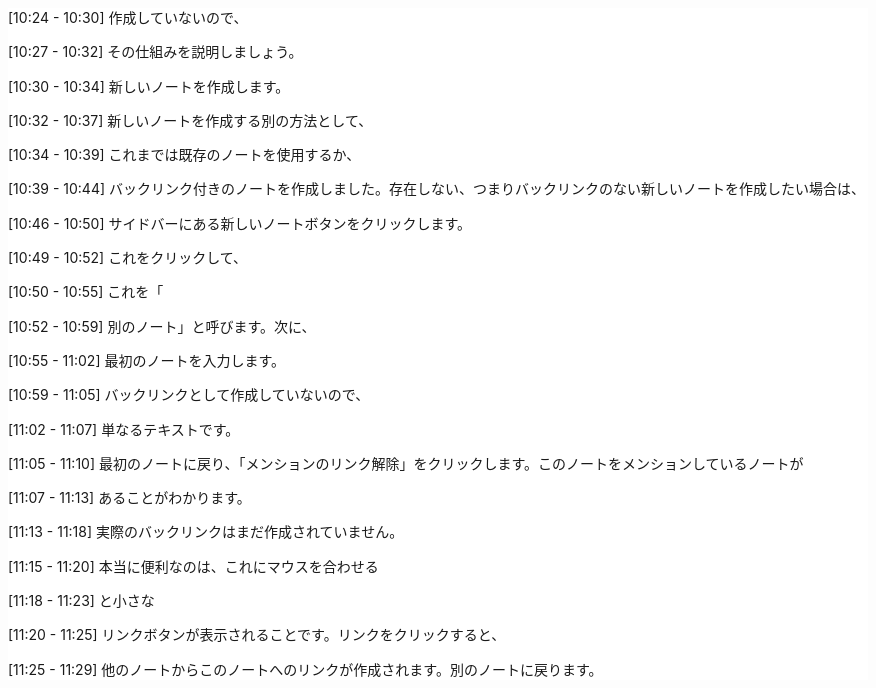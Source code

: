 [10:24 - 10:30]
作成していないので、

[10:27 - 10:32]
その仕組みを説明しましょう。

[10:30 - 10:34]
新しいノートを作成します。

[10:32 - 10:37]
新しいノートを作成する別の方法として、

[10:34 - 10:39]
これまでは既存のノートを使用するか、

[10:39 - 10:44]
バックリンク付きのノートを作成しました。存在しない、つまりバックリンクのない新しいノートを作成したい場合は、

[10:46 - 10:50]
サイドバーにある新しいノートボタンをクリックします。

[10:49 - 10:52]
これをクリックして、

[10:50 - 10:55]
これを「

[10:52 - 10:59]
別のノート」と呼びます。次に、

[10:55 - 11:02]
最初のノートを入力します。

[10:59 - 11:05]
バックリンクとして作成していないので、

[11:02 - 11:07]
単なるテキストです。

[11:05 - 11:10]
最初のノートに戻り、「メンションのリンク解除」をクリックします。このノートをメンションしているノートが

[11:07 - 11:13]
あることがわかります。

[11:13 - 11:18]
実際のバックリンクはまだ作成されていません。

[11:15 - 11:20]
本当に便利なのは、これにマウスを合わせる

[11:18 - 11:23]
と小さな

[11:20 - 11:25]
リンクボタンが表示されることです。リンクをクリックすると、

[11:25 - 11:29]
他のノートからこのノートへのリンクが作成されます。別のノートに戻ります。

